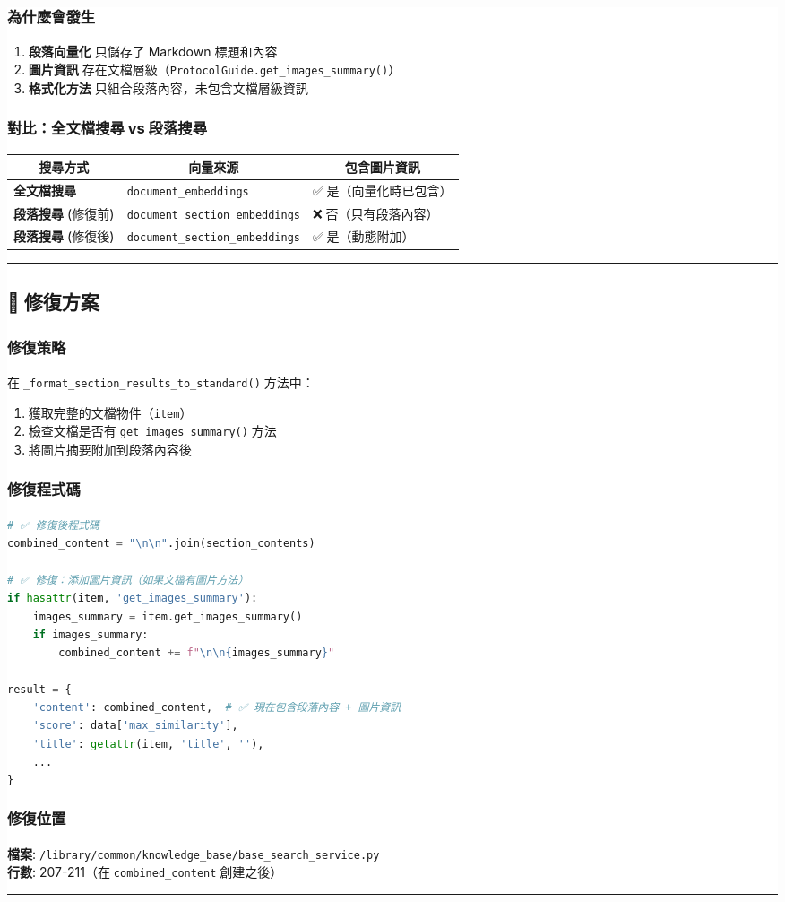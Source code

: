 ### 為什麼會發生
1. **段落向量化** 只儲存了 Markdown 標題和內容
2. **圖片資訊** 存在文檔層級（`ProtocolGuide.get_images_summary()`）
3. **格式化方法** 只組合段落內容，未包含文檔層級資訊

### 對比：全文檔搜尋 vs 段落搜尋

| 搜尋方式 | 向量來源 | 包含圖片資訊 |
|---------|---------|------------|
| **全文檔搜尋** | `document_embeddings` | ✅ 是（向量化時已包含） |
| **段落搜尋** (修復前) | `document_section_embeddings` | ❌ 否（只有段落內容） |
| **段落搜尋** (修復後) | `document_section_embeddings` | ✅ 是（動態附加） |

---

## 🔧 修復方案

### 修復策略
在 `_format_section_results_to_standard()` 方法中：
1. 獲取完整的文檔物件（`item`）
2. 檢查文檔是否有 `get_images_summary()` 方法
3. 將圖片摘要附加到段落內容後

### 修復程式碼
```python
# ✅ 修復後程式碼
combined_content = "\n\n".join(section_contents)

# ✅ 修復：添加圖片資訊（如果文檔有圖片方法）
if hasattr(item, 'get_images_summary'):
    images_summary = item.get_images_summary()
    if images_summary:
        combined_content += f"\n\n{images_summary}"

result = {
    'content': combined_content,  # ✅ 現在包含段落內容 + 圖片資訊
    'score': data['max_similarity'],
    'title': getattr(item, 'title', ''),
    ...
}
```

### 修復位置
**檔案**: `/library/common/knowledge_base/base_search_service.py`  
**行數**: 207-211（在 `combined_content` 創建之後）

---
